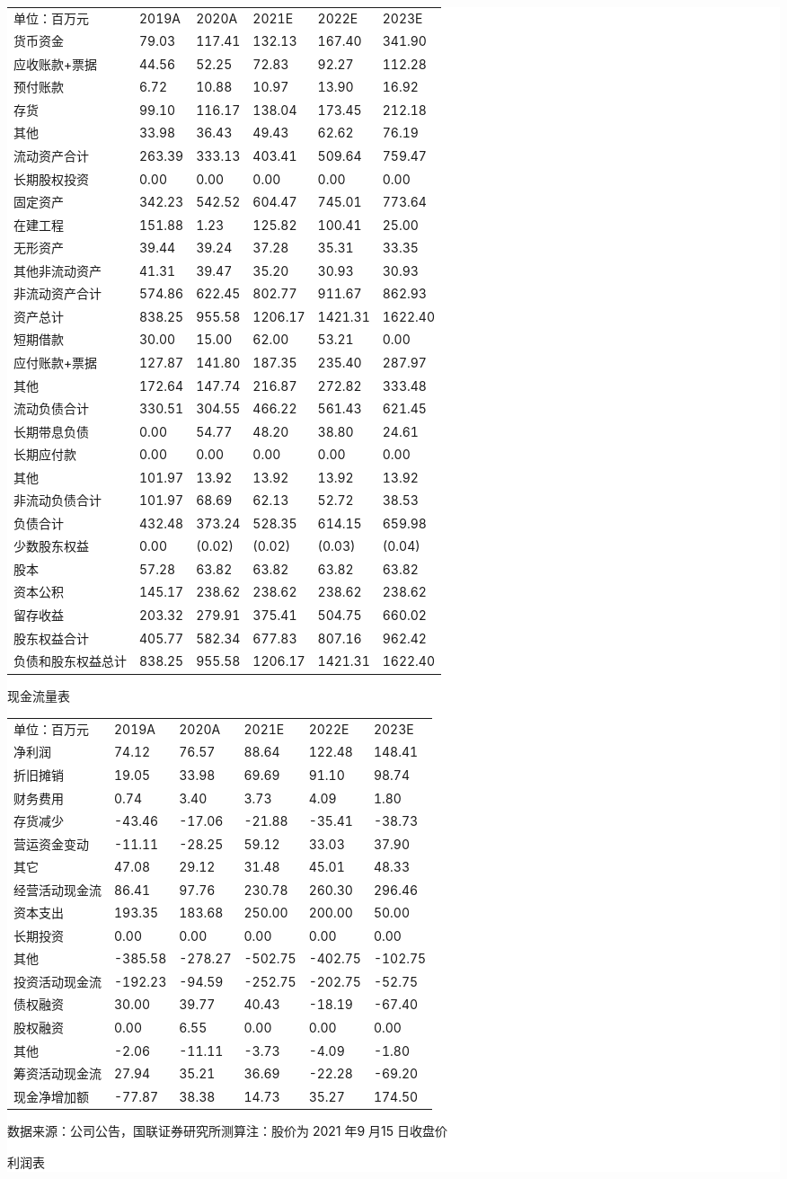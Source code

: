 <table><tr><td>单位：百万元</td><td>2019A</td><td>2020A</td><td>2021E</td><td>2022E</td><td>2023E</td></tr><tr><td>货币资金</td><td>79.03</td><td>117.41</td><td>132.13</td><td>167.40</td><td>341.90</td></tr><tr><td>应收账款+票据</td><td>44.56</td><td>52.25</td><td>72.83</td><td>92.27</td><td>112.28</td></tr><tr><td>预付账款</td><td>6.72</td><td>10.88</td><td>10.97</td><td>13.90</td><td>16.92</td></tr><tr><td>存货</td><td>99.10</td><td>116.17</td><td>138.04</td><td>173.45</td><td>212.18</td></tr><tr><td>其他</td><td>33.98</td><td>36.43</td><td>49.43</td><td>62.62</td><td>76.19</td></tr><tr><td>流动资产合计</td><td>263.39</td><td>333.13</td><td>403.41</td><td>509.64</td><td>759.47</td></tr><tr><td>长期股权投资</td><td>0.00</td><td>0.00</td><td>0.00</td><td>0.00</td><td>0.00</td></tr><tr><td>固定资产</td><td>342.23</td><td>542.52</td><td>604.47</td><td>745.01</td><td>773.64</td></tr><tr><td>在建工程</td><td>151.88</td><td>1.23</td><td>125.82</td><td>100.41</td><td>25.00</td></tr><tr><td>无形资产</td><td>39.44</td><td>39.24</td><td>37.28</td><td>35.31</td><td>33.35</td></tr><tr><td>其他非流动资产</td><td>41.31</td><td>39.47</td><td>35.20</td><td>30.93</td><td>30.93</td></tr><tr><td>非流动资产合计</td><td>574.86</td><td>622.45</td><td>802.77</td><td>911.67</td><td>862.93</td></tr><tr><td>资产总计</td><td>838.25</td><td>955.58</td><td>1206.17</td><td>1421.31</td><td>1622.40</td></tr><tr><td>短期借款</td><td>30.00</td><td>15.00</td><td>62.00</td><td>53.21</td><td>0.00</td></tr><tr><td>应付账款+票据</td><td>127.87</td><td>141.80</td><td>187.35</td><td>235.40</td><td>287.97</td></tr><tr><td>其他</td><td>172.64</td><td>147.74</td><td>216.87</td><td>272.82</td><td>333.48</td></tr><tr><td>流动负债合计</td><td>330.51</td><td>304.55</td><td>466.22</td><td>561.43</td><td>621.45</td></tr><tr><td>长期带息负债</td><td>0.00</td><td>54.77</td><td>48.20</td><td>38.80</td><td>24.61</td></tr><tr><td>长期应付款</td><td>0.00</td><td>0.00</td><td>0.00</td><td>0.00</td><td>0.00</td></tr><tr><td>其他</td><td>101.97</td><td>13.92</td><td>13.92</td><td>13.92</td><td>13.92</td></tr><tr><td>非流动负债合计</td><td>101.97</td><td>68.69</td><td>62.13</td><td>52.72</td><td>38.53</td></tr><tr><td>负债合计</td><td>432.48</td><td>373.24</td><td>528.35</td><td>614.15</td><td>659.98</td></tr><tr><td>少数股东权益</td><td>0.00</td><td>(0.02)</td><td>(0.02)</td><td>(0.03)</td><td>(0.04)</td></tr><tr><td>股本</td><td>57.28</td><td>63.82</td><td>63.82</td><td>63.82</td><td>63.82</td></tr><tr><td>资本公积</td><td>145.17</td><td>238.62</td><td>238.62</td><td>238.62</td><td>238.62</td></tr><tr><td>留存收益</td><td>203.32</td><td>279.91</td><td>375.41</td><td>504.75</td><td>660.02</td></tr><tr><td>股东权益合计</td><td>405.77</td><td>582.34</td><td>677.83</td><td>807.16</td><td>962.42</td></tr><tr><td>负债和股东权益总计</td><td>838.25</td><td>955.58</td><td>1206.17</td><td>1421.31</td><td>1622.40</td></tr></table>

现金流量表  

<table><tr><td>单位：百万元</td><td>2019A</td><td>2020A</td><td>2021E</td><td>2022E</td><td>2023E</td></tr><tr><td>净利润</td><td>74.12</td><td>76.57</td><td>88.64</td><td>122.48</td><td>148.41</td></tr><tr><td>折旧摊销</td><td>19.05</td><td>33.98</td><td>69.69</td><td>91.10</td><td>98.74</td></tr><tr><td>财务费用</td><td>0.74</td><td>3.40</td><td>3.73</td><td>4.09</td><td>1.80</td></tr><tr><td>存货减少</td><td>-43.46</td><td>-17.06</td><td>-21.88</td><td>-35.41</td><td>-38.73</td></tr><tr><td>营运资金变动</td><td>-11.11</td><td>-28.25</td><td>59.12</td><td>33.03</td><td>37.90</td></tr><tr><td>其它</td><td>47.08</td><td>29.12</td><td>31.48</td><td>45.01</td><td>48.33</td></tr><tr><td>经营活动现金流</td><td>86.41</td><td>97.76</td><td>230.78</td><td>260.30</td><td>296.46</td></tr><tr><td>资本支出</td><td>193.35</td><td>183.68</td><td>250.00</td><td>200.00</td><td>50.00</td></tr><tr><td>长期投资</td><td>0.00</td><td>0.00</td><td>0.00</td><td>0.00</td><td>0.00</td></tr><tr><td>其他</td><td>-385.58</td><td>-278.27</td><td>-502.75</td><td>-402.75</td><td>-102.75</td></tr><tr><td>投资活动现金流</td><td>-192.23</td><td>-94.59</td><td>-252.75</td><td>-202.75</td><td>-52.75</td></tr><tr><td>债权融资</td><td>30.00</td><td>39.77</td><td>40.43</td><td>-18.19</td><td>-67.40</td></tr><tr><td>股权融资</td><td>0.00</td><td>6.55</td><td>0.00</td><td>0.00</td><td>0.00</td></tr><tr><td>其他</td><td>-2.06</td><td>-11.11</td><td>-3.73</td><td>-4.09</td><td>-1.80</td></tr><tr><td>筹资活动现金流</td><td>27.94</td><td>35.21</td><td>36.69</td><td>-22.28</td><td>-69.20</td></tr><tr><td>现金净增加额</td><td>-77.87</td><td>38.38</td><td>14.73</td><td>35.27</td><td>174.50</td></tr></table>

数据来源：公司公告，国联证券研究所测算注：股价为 2021 年9 月15 日收盘价

利润表  
